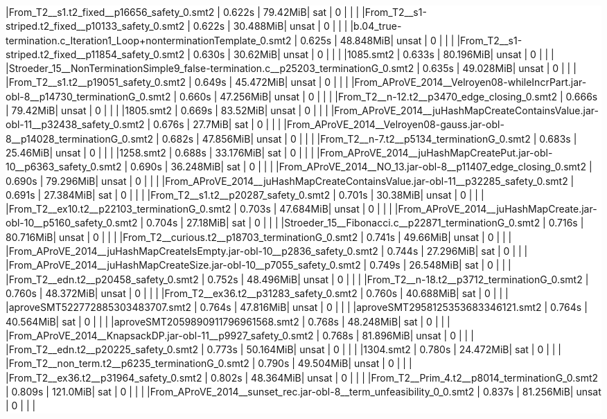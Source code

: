 |From_T2__s1.t2_fixed__p16656_safety_0.smt2                   |    0.622s | 79.42MiB| sat | 0 |  |  |
|From_T2__s1-striped.t2_fixed__p10133_safety_0.smt2           |    0.622s | 30.488MiB| unsat | 0 |  |  |
|b.04_true-termination.c_Iteration1_Loop+nonterminationTemplate_0.smt2 |    0.625s | 48.848MiB| unsat | 0 |  |  |
|From_T2__s1-striped.t2_fixed__p11854_safety_0.smt2           |    0.630s | 30.62MiB| unsat | 0 |  |  |
|1085.smt2                                                    |    0.633s | 80.196MiB| unsat | 0 |  |  |
|Stroeder_15__NonTerminationSimple9_false-termination.c__p25203_terminationG_0.smt2 |    0.635s | 49.028MiB| unsat | 0 |  |  |
|From_T2__s1.t2__p19051_safety_0.smt2                         |    0.649s | 45.472MiB| unsat | 0 |  |  |
|From_AProVE_2014__Velroyen08-whileIncrPart.jar-obl-8__p14730_terminationG_0.smt2 |    0.660s | 47.256MiB| unsat | 0 |  |  |
|From_T2__n-12.t2__p3470_edge_closing_0.smt2                  |    0.666s | 79.42MiB| unsat | 0 |  |  |
|1805.smt2                                                    |    0.669s | 83.52MiB| unsat | 0 |  |  |
|From_AProVE_2014__juHashMapCreateContainsValue.jar-obl-11__p32438_safety_0.smt2 |    0.676s | 27.7MiB| sat | 0 |  |  |
|From_AProVE_2014__Velroyen08-gauss.jar-obl-8__p14028_terminationG_0.smt2 |    0.682s | 47.856MiB| unsat | 0 |  |  |
|From_T2__n-7.t2__p5134_terminationG_0.smt2                   |    0.683s | 25.46MiB| unsat | 0 |  |  |
|1258.smt2                                                    |    0.688s | 33.176MiB| sat | 0 |  |  |
|From_AProVE_2014__juHashMapCreatePut.jar-obl-10__p6363_safety_0.smt2 |    0.690s | 36.248MiB| sat | 0 |  |  |
|From_AProVE_2014__NO_13.jar-obl-8__p11407_edge_closing_0.smt2 |    0.690s | 79.296MiB| unsat | 0 |  |  |
|From_AProVE_2014__juHashMapCreateContainsValue.jar-obl-11__p32285_safety_0.smt2 |    0.691s | 27.384MiB| sat | 0 |  |  |
|From_T2__s1.t2__p20287_safety_0.smt2                         |    0.701s | 30.38MiB| unsat | 0 |  |  |
|From_T2__ex10.t2__p22103_terminationG_0.smt2                 |    0.703s | 47.684MiB| unsat | 0 |  |  |
|From_AProVE_2014__juHashMapCreate.jar-obl-10__p5160_safety_0.smt2 |    0.704s | 27.18MiB| sat | 0 |  |  |
|Stroeder_15__Fibonacci.c__p22871_terminationG_0.smt2         |    0.716s | 80.716MiB| unsat | 0 |  |  |
|From_T2__curious.t2__p18703_terminationG_0.smt2              |    0.741s | 49.66MiB| unsat | 0 |  |  |
|From_AProVE_2014__juHashMapCreateIsEmpty.jar-obl-10__p2836_safety_0.smt2 |    0.744s | 27.296MiB| sat | 0 |  |  |
|From_AProVE_2014__juHashMapCreateSize.jar-obl-10__p7055_safety_0.smt2 |    0.749s | 26.548MiB| sat | 0 |  |  |
|From_T2__edn.t2__p20458_safety_0.smt2                        |    0.752s | 48.496MiB| unsat | 0 |  |  |
|From_T2__n-18.t2__p3712_terminationG_0.smt2                  |    0.760s | 48.372MiB| unsat | 0 |  |  |
|From_T2__ex36.t2__p31283_safety_0.smt2                       |    0.760s | 40.688MiB| sat | 0 |  |  |
|aproveSMT522772885303483707.smt2                             |    0.764s | 47.816MiB| unsat | 0 |  |  |
|aproveSMT2958125353683346121.smt2                            |    0.764s | 40.564MiB| sat | 0 |  |  |
|aproveSMT2059890911796961568.smt2                            |    0.768s | 48.248MiB| sat | 0 |  |  |
|From_AProVE_2014__KnapsackDP.jar-obl-11__p9927_safety_0.smt2 |    0.768s | 81.896MiB| unsat | 0 |  |  |
|From_T2__edn.t2__p20225_safety_0.smt2                        |    0.773s | 50.164MiB| unsat | 0 |  |  |
|1304.smt2                                                    |    0.780s | 24.472MiB| sat | 0 |  |  |
|From_T2__non_term.t2__p6235_terminationG_0.smt2              |    0.790s | 49.504MiB| unsat | 0 |  |  |
|From_T2__ex36.t2__p31964_safety_0.smt2                       |    0.802s | 48.364MiB| unsat | 0 |  |  |
|From_T2__Prim_4.t2__p8014_terminationG_0.smt2                |    0.809s | 121.0MiB| sat | 0 |  |  |
|From_AProVE_2014__sunset_rec.jar-obl-8__term_unfeasibility_0_0.smt2 |    0.837s | 81.256MiB| unsat | 0 |  |  |